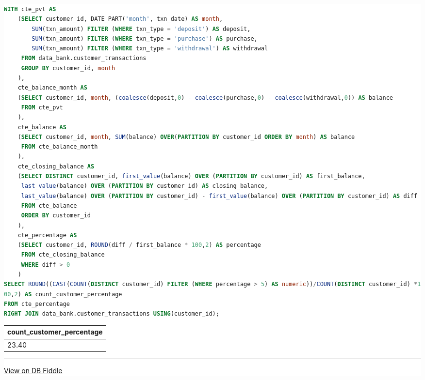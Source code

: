 ``` sql
WITH cte_pvt AS
    (SELECT customer_id, DATE_PART('month', txn_date) AS month,
    	SUM(txn_amount) FILTER (WHERE txn_type = 'deposit') AS deposit,
    	SUM(txn_amount) FILTER (WHERE txn_type = 'purchase') AS purchase,
    	SUM(txn_amount) FILTER (WHERE txn_type = 'withdrawal') AS withdrawal
     FROM data_bank.customer_transactions
     GROUP BY customer_id, month
    ),
    cte_balance_month AS
    (SELECT customer_id, month, (coalesce(deposit,0) - coalesce(purchase,0) - coalesce(withdrawal,0)) AS balance
     FROM cte_pvt
    ),
    cte_balance AS
    (SELECT customer_id, month, SUM(balance) OVER(PARTITION BY customer_id ORDER BY month) AS balance
     FROM cte_balance_month
    ),
    cte_closing_balance AS
    (SELECT DISTINCT customer_id, first_value(balance) OVER (PARTITION BY customer_id) AS first_balance, 
     last_value(balance) OVER (PARTITION BY customer_id) AS closing_balance, 
     last_value(balance) OVER (PARTITION BY customer_id) - first_value(balance) OVER (PARTITION BY customer_id) AS diff
     FROM cte_balance
     ORDER BY customer_id 
    ),
    cte_percentage AS
    (SELECT customer_id, ROUND(diff / first_balance * 100,2) AS percentage
     FROM cte_closing_balance
     WHERE diff > 0
    )
SELECT ROUND((CAST(COUNT(DISTINCT customer_id) FILTER (WHERE percentage > 5) AS numeric))/COUNT(DISTINCT customer_id) *100,2) AS count_customer_percentage
FROM cte_percentage
RIGHT JOIN data_bank.customer_transactions USING(customer_id);
```
| count_customer_percentage |
| ------------------------- |
| 23.40                     |

---

[View on DB Fiddle](https://www.db-fiddle.com/f/2GtQz4wZtuNNu7zXH5HtV4/3)
